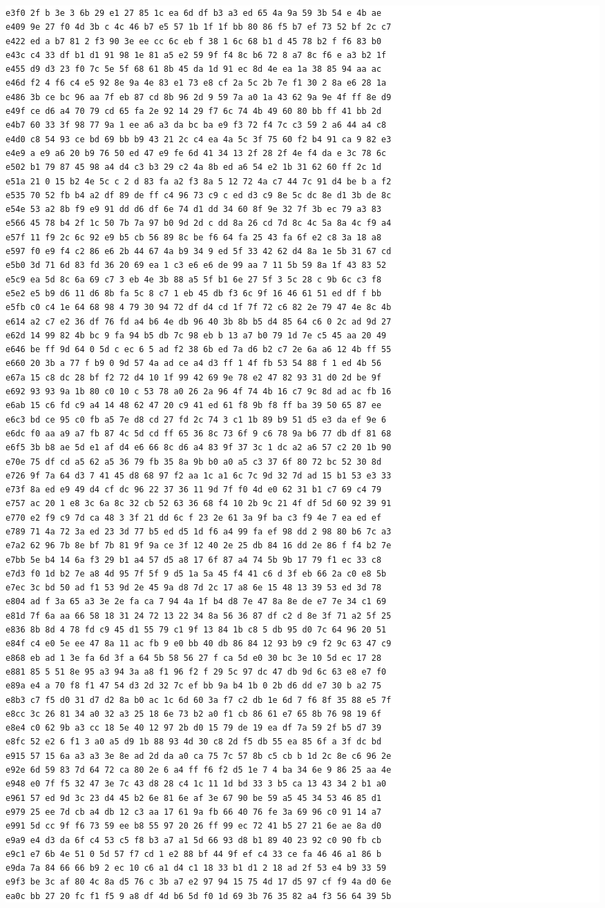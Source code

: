     e3f0 2f b 3e 3 6b 29 e1 27 85 1c ea 6d df b3 a3 ed 65 4a 9a 59 3b 54 e 4b ae
    e409 9e 27 f0 4d 3b c 4c 46 b7 e5 57 1b 1f 1f bb 80 86 f5 b7 ef 73 52 bf 2c c7
    e422 ed a b7 81 2 f3 90 3e ee cc 6c eb f 38 1 6c 68 b1 d 45 78 b2 f f6 83 b0
    e43c c4 33 df b1 d1 91 98 1e 81 a5 e2 59 9f f4 8c b6 72 8 a7 8c f6 e a3 b2 1f
    e455 d9 d3 23 f0 7c 5e 5f 68 61 8b 45 da 1d 91 ec 8d 4e ea 1a 38 85 94 aa ac
    e46d f2 4 f6 c4 e5 92 8e 9a 4e 83 e1 73 e8 cf 2a 5c 2b 7e f1 30 2 8a e6 28 1a
    e486 3b ce bc 96 aa 7f eb 87 cd 8b 96 2d 9 59 7a a0 1a 43 62 9a 9e 4f ff 8e d9
    e49f ce d6 a4 70 79 cd 65 fa 2e 92 14 29 f7 6c 74 4b 49 60 80 bb ff 41 bb 2d
    e4b7 60 33 3f 98 77 9a 1 ee a6 a3 da bc ba e9 f3 72 f4 7c c3 59 2 a6 44 a4 c8
    e4d0 c8 54 93 ce bd 69 bb b9 43 21 2c c4 ea 4a 5c 3f 75 60 f2 b4 91 ca 9 82 e3
    e4e9 a e9 a6 20 b9 76 50 ed 47 e9 fe 6d 41 34 13 2f 28 2f 4e f4 da e 3c 78 6c
    e502 b1 79 87 45 98 a4 d4 c3 b3 29 c2 4a 8b ed a6 54 e2 1b 31 62 60 ff 2c 1d
    e51a 21 0 15 b2 4e 5c c 2 d 83 fa a2 f3 8a 5 12 72 4a c7 44 7c 91 d4 be b a f2
    e535 70 52 fb b4 a2 df 89 de ff c4 96 73 c9 c ed d3 c9 8e 5c dc 8e d1 3b de 8c
    e54e 53 a2 8b f9 e9 91 dd d6 df 6e 74 d1 dd 34 60 8f 9e 32 7f 3b ec 79 a3 83
    e566 45 78 b4 2f 1c 50 7b 7a 97 b0 9d 2d c dd 8a 26 cd 7d 8c 4c 5a 8a 4c f9 a4
    e57f 11 f9 2c 6c 92 e9 b5 cb 56 89 8c be f6 64 fa 25 43 fa 6f e2 c8 3a 18 a8
    e597 f0 e9 f4 c2 86 e6 2b 44 67 4a b9 34 9 ed 5f 33 42 62 d4 8a 1e 5b 31 67 cd
    e5b0 3d 71 6d 83 fd 36 20 69 ea 1 c3 e6 e6 de 99 aa 7 11 5b 59 8a 1f 43 83 52
    e5c9 ea 5d 8c 6a 69 c7 3 eb 4e 3b 88 a5 5f b1 6e 27 5f 3 5c 28 c 9b 6c c3 f8
    e5e2 e5 b9 d6 11 d6 8b fa 5c 8 c7 1 eb 45 db f3 6c 9f 16 46 61 51 ed df f bb
    e5fb c0 c4 1e 64 68 98 4 79 30 94 72 df d4 cd 1f 7f 72 c6 82 2e 79 47 4e 8c 4b
    e614 a2 c7 e2 36 df 76 fd a4 b6 4e db 96 40 3b 8b b5 d4 85 64 c6 0 2c ad 9d 27
    e62d 14 99 82 4b bc 9 fa 94 b5 db 7c 98 eb b 13 a7 b0 79 1d 7e c5 45 aa 20 49
    e646 be ff 9d 64 0 5d c ec 6 5 ad f2 38 6b ed 7a d6 b2 c7 2e 6a a6 12 4b ff 55
    e660 20 3b a 77 f b9 0 9d 57 4a ad ce a4 d3 ff 1 4f fb 53 54 88 f 1 ed 4b 56
    e67a 15 c8 dc 28 bf f2 72 d4 10 1f 99 42 69 9e 78 e2 47 82 93 31 d0 2d be 9f
    e692 93 93 9a 1b 80 c0 10 c 53 78 a0 26 2a 96 4f 74 4b 16 c7 9c 8d ad ac fb 16
    e6ab 15 c6 fd c9 a4 14 48 62 47 20 c9 41 ed 61 f8 9b f8 ff ba 39 50 65 87 ee
    e6c3 bd ce 95 c0 fb a5 7e d8 cd 27 fd 2c 74 3 c1 1b 89 b9 51 d5 e3 da ef 9e 6
    e6dc f0 aa a9 a7 fb 87 4c 5d cd ff 65 36 8c 73 6f 9 c6 78 9a b6 77 db df 81 68
    e6f5 3b b8 ae 5d e1 af d4 e6 66 8c d6 a4 83 9f 37 3c 1 dc a2 a6 57 c2 20 1b 90
    e70e 75 df cd a5 62 a5 36 79 fb 35 8a 9b b0 a0 a5 c3 37 6f 80 72 bc 52 30 8d
    e726 9f 7a 64 d3 7 41 45 d8 68 97 f2 aa 1c a1 6c 7c 9d 32 7d ad 15 b1 53 e3 33
    e73f 8a ed e9 49 d4 cf dc 96 22 37 36 11 9d 7f f0 4d e0 62 31 b1 c7 69 c4 79
    e757 ac 20 1 e8 3c 6a 8c 32 cb 52 63 36 68 f4 10 2b 9c 21 4f df 5d 60 92 39 91
    e770 e2 f9 c9 7d ca 48 3 3f 21 dd 6c f 23 2e 61 3a 9f ba c3 f9 4e 7 ea ed ef
    e789 71 4a 72 3a ed 23 3d 77 b5 ed d5 1d f6 a4 99 fa ef 98 dd 2 98 80 b6 7c a3
    e7a2 62 96 7b 8e bf 7b 81 9f 9a ce 3f 12 40 2e 25 db 84 16 dd 2e 86 f f4 b2 7e
    e7bb 5e b4 14 6a f3 29 b1 a4 57 d5 a8 17 6f 87 a4 74 5b 9b 17 79 f1 ec 33 c8
    e7d3 f0 1d b2 7e a8 4d 95 7f 5f 9 d5 1a 5a 45 f4 41 c6 d 3f eb 66 2a c0 e8 5b
    e7ec 3c bd 50 ad f1 53 9d 2e 45 9a d8 7d 2c 17 a8 6e 15 48 13 39 53 ed 3d 78
    e804 ad f 3a 65 a3 3e 2e fa ca 7 94 4a 1f b4 d8 7e 47 8a 8e de e7 7e 34 c1 69
    e81d 7f 6a aa 66 58 18 31 24 72 13 22 34 8a 56 36 87 df c2 d 8e 3f 71 a2 5f 25
    e836 8b 8d 4 78 fd c9 45 d1 55 79 c1 9f 13 84 1b c8 5 db 95 d0 7c 64 96 20 51
    e84f c4 e0 5e ee 47 8a 11 ac fb 9 e0 bb 40 db 86 84 12 93 b9 c9 f2 9c 63 47 c9
    e868 eb ad 1 3e fa 6d 3f a 64 5b 58 56 27 f ca 5d e0 30 bc 3e 10 5d ec 17 28
    e881 85 5 51 8e 95 a3 94 3a a8 f1 96 f2 f 29 5c 97 dc 47 db 9d 6c 63 e8 e7 f0
    e89a e4 a 70 f8 f1 47 54 d3 2d 32 7c ef bb 9a b4 1b 0 2b d6 dd e7 30 b a2 75
    e8b3 c7 f5 d0 31 d7 d2 8a b0 ac 1c 6d 60 3a f7 c2 db 1e 6d 7 f6 8f 35 88 e5 7f
    e8cc 3c 26 81 34 a0 32 a3 25 18 6e 73 b2 a0 f1 cb 86 61 e7 65 8b 76 98 19 6f
    e8e4 c0 62 9b a3 cc 18 5e 40 12 97 2b d0 15 79 de 19 ea df 7a 59 2f b5 d7 39
    e8fc 52 e2 6 f1 3 a0 a5 d9 1b 88 93 4d 30 c8 2d f5 db 55 ea 85 6f a 3f dc bd
    e915 57 15 6a a3 a3 3e 8e ad 2d da a0 ca 75 7c 57 8b c5 cb b 1d 2c 8e c6 96 2e
    e92e 6d 59 83 7d 64 72 ca 80 2e 6 a4 ff f6 f2 d5 1e 7 4 ba 34 6e 9 86 25 aa 4e
    e948 e0 7f f5 32 47 3e 7c 43 d8 28 c4 1c 11 1d bd 33 3 b5 ca 13 43 34 2 b1 a0
    e961 57 ed 9d 3c 23 d4 45 b2 6e 81 6e af 3e 67 90 be 59 a5 45 34 53 46 85 d1
    e979 25 ee 7d cb a4 db 12 c3 aa 17 61 9a fb 66 40 76 fe 3a 69 96 c0 91 14 a7
    e991 5d cc 9f f6 73 59 ee b8 55 97 20 26 ff 99 ec 72 41 b5 27 21 6e ae 8a d0
    e9a9 e4 d3 da 6f c4 53 c5 f8 b3 a7 a1 5d 66 93 d8 b1 89 40 23 92 c0 90 fb cb
    e9c1 e7 6b 4e 51 0 5d 57 f7 cd 1 e2 88 bf 44 9f ef c4 33 ce fa 46 46 a1 86 b
    e9da 7a 84 66 66 b9 2 ec 10 c6 a1 d4 c1 18 33 b1 d1 2 18 ad 2f 53 e4 b9 33 59
    e9f3 be 3c af 80 4c 8a d5 76 c 3b a7 e2 97 94 15 75 4d 17 d5 97 cf f9 4a d0 6e
    ea0c bb 27 20 fc f1 f5 9 a8 df 4d b6 5d f0 1d 69 3b 76 35 82 a4 f3 56 64 39 5b